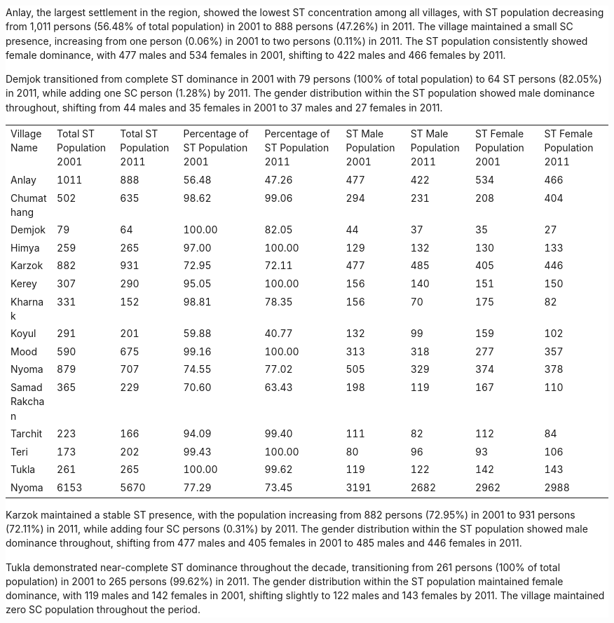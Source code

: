 Anlay, the largest settlement in the region, showed the lowest ST concentration among all villages, with ST population decreasing from 1,011 persons (56.48% of total population) in 2001 to 888 persons (47.26%) in 2011. The village maintained a small SC presence, increasing from one person (0.06%) in 2001 to two persons (0.11%) in 2011. The ST population consistently showed female dominance, with 477 males and 534 females in 2001, shifting to 422 males and 466 females by 2011. 

Demjok transitioned from complete ST dominance in 2001 with 79 persons (100% of total population) to 64 ST persons (82.05%) in 2011, while adding one SC person (1.28%) by 2011. The gender distribution within the ST population showed male dominance throughout, shifting from 44 males and 35 females in 2001 to 37 males and 27 females in 2011.

  
  
  
  

|   |   |   |   |   |   |   |   |   |
|---|---|---|---|---|---|---|---|---|
|Village Name|Total ST Population 2001|Total ST Population 2011|Percentage of ST Population 2001|Percentage of ST Population 2011|ST Male Population 2001|ST Male Population 2011|ST Female Population 2001|ST Female Population 2011|
|Anlay|1011|888|56.48|47.26|477|422|534|466|
|Chumathang|502|635|98.62|99.06|294|231|208|404|
|Demjok|79|64|100.00|82.05|44|37|35|27|
|Himya|259|265|97.00|100.00|129|132|130|133|
|Karzok|882|931|72.95|72.11|477|485|405|446|
|Kerey|307|290|95.05|100.00|156|140|151|150|
|Kharnak|331|152|98.81|78.35|156|70|175|82|
|Koyul|291|201|59.88|40.77|132|99|159|102|
|Mood|590|675|99.16|100.00|313|318|277|357|
|Nyoma|879|707|74.55|77.02|505|329|374|378|
|Samad Rakchan|365|229|70.60|63.43|198|119|167|110|
|Tarchit|223|166|94.09|99.40|111|82|112|84|
|Teri|173|202|99.43|100.00|80|96|93|106|
|Tukla|261|265|100.00|99.62|119|122|142|143|
|Nyoma|6153|5670|77.29|73.45|3191|2682|2962|2988|

Karzok maintained a stable ST presence, with the population increasing from 882 persons (72.95%) in 2001 to 931 persons (72.11%) in 2011, while adding four SC persons (0.31%) by 2011. The gender distribution within the ST population showed male dominance throughout, shifting from 477 males and 405 females in 2001 to 485 males and 446 females in 2011.

Tukla demonstrated near-complete ST dominance throughout the decade, transitioning from 261 persons (100% of total population) in 2001 to 265 persons (99.62%) in 2011. The gender distribution within the ST population maintained female dominance, with 119 males and 142 females in 2001, shifting slightly to 122 males and 143 females by 2011. The village maintained zero SC population throughout the period.
